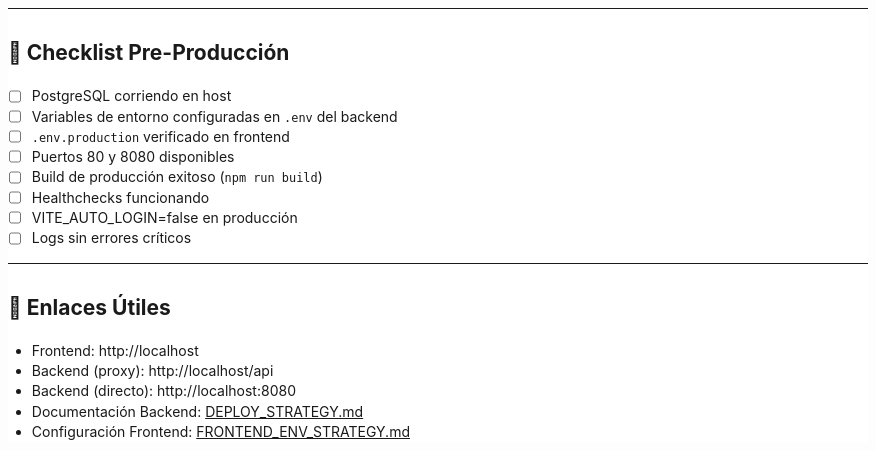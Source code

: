 ```
```

---

## 📝 Checklist Pre-Producción

- [ ] PostgreSQL corriendo en host
- [ ] Variables de entorno configuradas en `.env` del backend
- [ ] `.env.production` verificado en frontend
- [ ] Puertos 80 y 8080 disponibles
- [ ] Build de producción exitoso (`npm run build`)
- [ ] Healthchecks funcionando
- [ ] VITE_AUTO_LOGIN=false en producción
- [ ] Logs sin errores críticos

---

## 🔗 Enlaces Útiles

- Frontend: http://localhost
- Backend (proxy): http://localhost/api
- Backend (directo): http://localhost:8080
- Documentación Backend: [DEPLOY_STRATEGY.md](../../../go-projects/business_management/DEPLOY_STRATEGY.md)
- Configuración Frontend: [FRONTEND_ENV_STRATEGY.md](./FRONTEND_ENV_STRATEGY.md)
